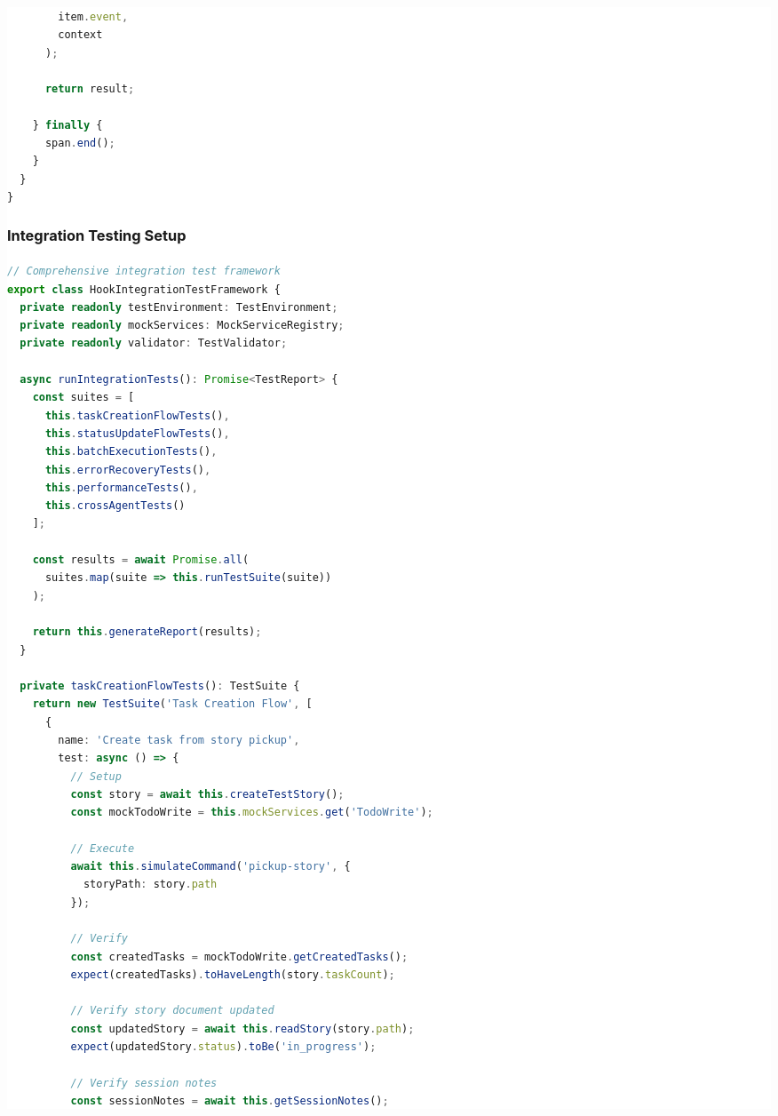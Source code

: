 ```typescript
        item.event,
        context
      );
      
      return result;
      
    } finally {
      span.end();
    }
  }
}
```

### Integration Testing Setup

```typescript
// Comprehensive integration test framework
export class HookIntegrationTestFramework {
  private readonly testEnvironment: TestEnvironment;
  private readonly mockServices: MockServiceRegistry;
  private readonly validator: TestValidator;
  
  async runIntegrationTests(): Promise<TestReport> {
    const suites = [
      this.taskCreationFlowTests(),
      this.statusUpdateFlowTests(),
      this.batchExecutionTests(),
      this.errorRecoveryTests(),
      this.performanceTests(),
      this.crossAgentTests()
    ];
    
    const results = await Promise.all(
      suites.map(suite => this.runTestSuite(suite))
    );
    
    return this.generateReport(results);
  }
  
  private taskCreationFlowTests(): TestSuite {
    return new TestSuite('Task Creation Flow', [
      {
        name: 'Create task from story pickup',
        test: async () => {
          // Setup
          const story = await this.createTestStory();
          const mockTodoWrite = this.mockServices.get('TodoWrite');
          
          // Execute
          await this.simulateCommand('pickup-story', {
            storyPath: story.path
          });
          
          // Verify
          const createdTasks = mockTodoWrite.getCreatedTasks();
          expect(createdTasks).toHaveLength(story.taskCount);
          
          // Verify story document updated
          const updatedStory = await this.readStory(story.path);
          expect(updatedStory.status).toBe('in_progress');
          
          // Verify session notes
          const sessionNotes = await this.getSessionNotes();
```